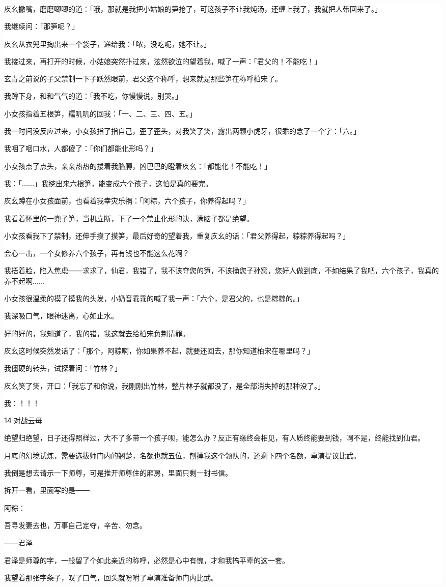 㡱幺撇嘴，磨磨唧唧的道：「哦，那就是我把小姑娘的笋抢了，可这孩子不让我炖汤，还缠上我了，我就把人带回来了。」

我继续问：「那笋呢？」

㡱幺从衣兜里掏出来一个袋子，递给我：「哝，没吃呢，她不让。」

我接过来，再打开的时候，小姑娘突然扑过来，泫然欲泣的望着我，喊了一声：「君父的！不能吃！」

玄青之前说的子父禁制一下子跃然眼前，君父这个称呼，想来就是那些笋在称呼柏宋了。

我蹲下身，和和气气的道：「我不吃，你慢慢说，别哭。」

小女孩指着五根笋，糯叽叽的回我：「一、二、三、四、五。」

我一时间没反应过来，小女孩指了指自己，歪了歪头，对我笑了笑，露出两颗小虎牙，很乖的念了一个字：「六。」

我咽了咽口水，人都傻了：「你们都能化形吗？」

小女孩点了点头，亲亲热热的搂着我胳膊，凶巴巴的瞪着㡱幺：「都能化！不能吃！」

我：「……」我挖出来六根笋，能变成六个孩子，这怕是真的要完。

㡱幺蹲在小女孩面前，也看着我幸灾乐祸：「阿粽，六个孩子，你养得起吗？」

我看着怀里的一兜子笋，当机立断，下了一个禁止化形的诀，满脑子都是绝望。

小女孩看我下了禁制，还伸手摸了摸笋，最后好奇的望着我，重复㡱幺的话：「君父养得起，粽粽养得起吗？」

会心一击，一个女修养六个孩子，再有钱也不能这么花啊？

我捂着脸，陷入焦虑——求求了，仙君，我错了，我不该夺您的笋，不该捅您子孙窝，您好人做到底，不如结果了我吧，六个孩子，我真的养不起啊……

小女孩很温柔的摸了摸我的头发，小奶音乖乖的喊了我一声：「六个，是君父的，也是粽粽的。」

我深吸口气，眼神迷离，心如止水。

好的好的，我知道了，我的错，我这就去给柏宋负荆请罪。

㡱幺这时候突然发话了：「那个，阿粽啊，你如果养不起，就要还回去，那你知道柏宋在哪里吗？」

我僵硬的转头，试探着问：「竹林？」

㡱幺笑了笑，开口：「我忘了和你说，我刚刚出竹林，整片林子就都没了，是全部消失掉的那种没了。」

我：！！！

14 对战云母

绝望归绝望，日子还得照样过，大不了多带一个孩子呗，能怎么办？反正有缘终会相见，有人质终能要到钱，啊不是，终能找到仙君。

月底的幻境试炼，需要选拔师门内的翘楚，名额也就五位，刨掉我这个领队的，还剩下四个名额，卓演提议比武。

我倒是想去请示一下师尊，可是推开师尊住的厢房，里面只剩一封书信。

拆开一看，里面写的是——

阿粽：

吾寻发妻去也，万事自己定夺，辛苦、勿念。

——君泽

君泽是师尊的字，一般留了个如此亲近的称呼，必然是心中有愧，才和我搞平辈的这一套。

我望着那张字条子，叹了口气，回头就吩咐了卓演准备师门内比武。
